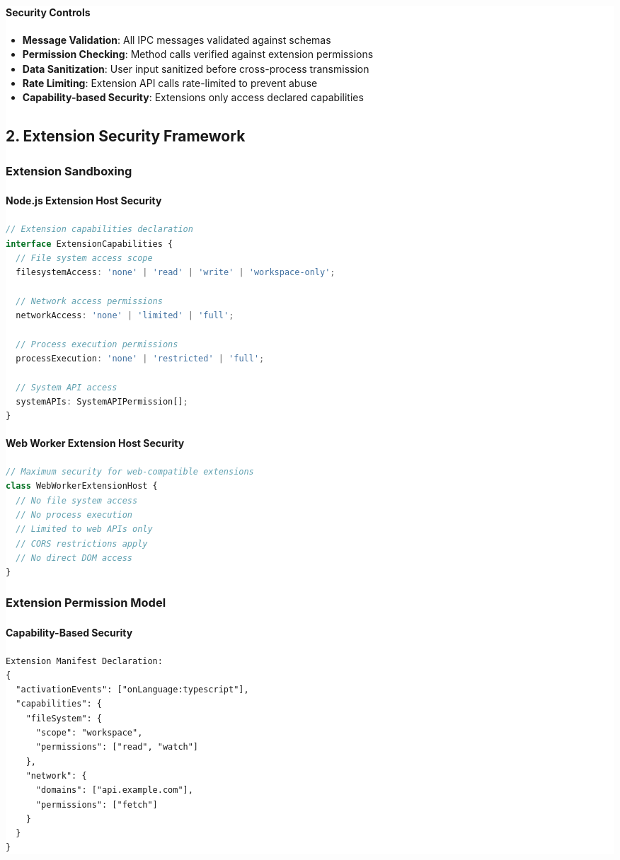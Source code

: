 #### Security Controls
- **Message Validation**: All IPC messages validated against schemas
- **Permission Checking**: Method calls verified against extension permissions
- **Data Sanitization**: User input sanitized before cross-process transmission
- **Rate Limiting**: Extension API calls rate-limited to prevent abuse
- **Capability-based Security**: Extensions only access declared capabilities

## 2. Extension Security Framework

### Extension Sandboxing

#### Node.js Extension Host Security
```typescript
// Extension capabilities declaration
interface ExtensionCapabilities {
  // File system access scope
  filesystemAccess: 'none' | 'read' | 'write' | 'workspace-only';
  
  // Network access permissions
  networkAccess: 'none' | 'limited' | 'full';
  
  // Process execution permissions
  processExecution: 'none' | 'restricted' | 'full';
  
  // System API access
  systemAPIs: SystemAPIPermission[];
}
```

#### Web Worker Extension Host Security
```typescript
// Maximum security for web-compatible extensions
class WebWorkerExtensionHost {
  // No file system access
  // No process execution
  // Limited to web APIs only
  // CORS restrictions apply
  // No direct DOM access
}
```

### Extension Permission Model

#### Capability-Based Security
```
Extension Manifest Declaration:
{
  "activationEvents": ["onLanguage:typescript"],
  "capabilities": {
    "fileSystem": {
      "scope": "workspace",
      "permissions": ["read", "watch"]
    },
    "network": {
      "domains": ["api.example.com"],
      "permissions": ["fetch"]
    }
  }
}
```
